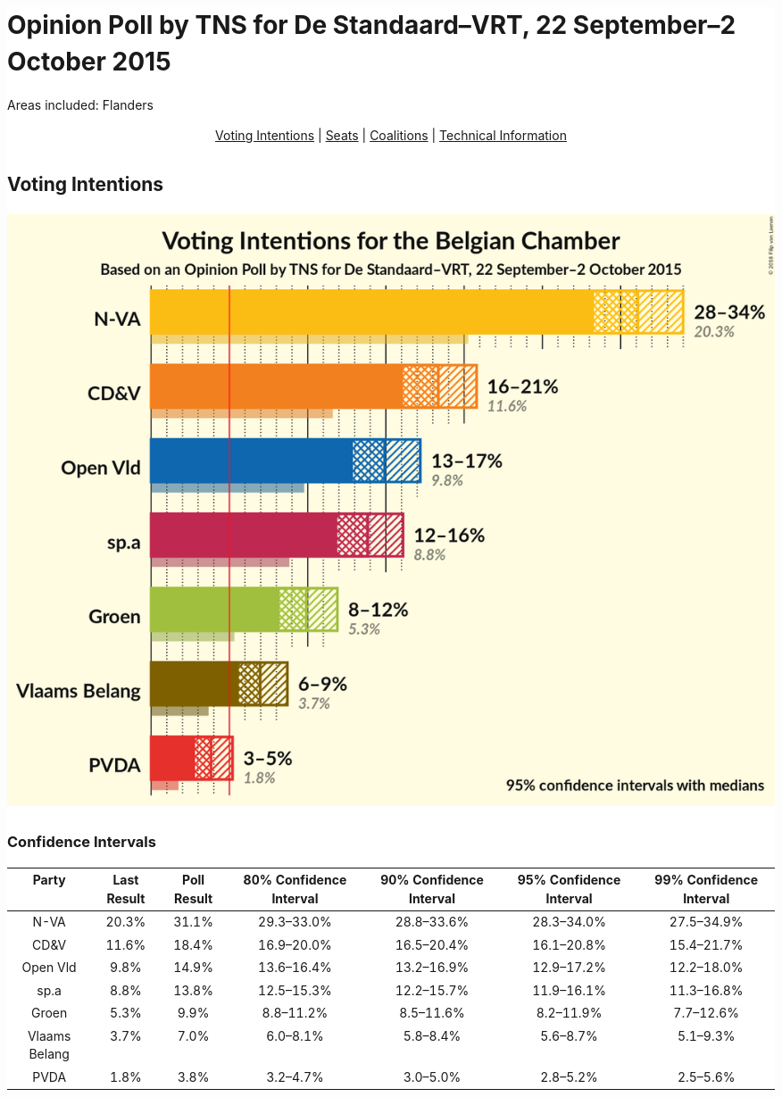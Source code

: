 # Opinion Poll by TNS for De Standaard–VRT, 22 September–2 October 2015

Areas included: Flanders

<p align="center"><a href="#voting-intentions">Voting Intentions</a> | <a href="#seats">Seats</a> | <a href="#coalitions">Coalitions</a> | <a href="#technical-information">Technical Information</a></p>

## Voting Intentions

![Graph with voting intentions not yet produced](2015-10-02-TNS.png "Voting Intentions")

### Confidence Intervals

| Party | Last Result | Poll Result | 80% Confidence Interval | 90% Confidence Interval | 95% Confidence Interval | 99% Confidence Interval |
|:-----:|:-----------:|:-----------:|:-----------------------:|:-----------------------:|:-----------------------:|:-----------------------:|
| N-VA | 20.3% | 31.1% | 29.3–33.0% |28.8–33.6% |28.3–34.0% |27.5–34.9% |
| CD&V | 11.6% | 18.4% | 16.9–20.0% |16.5–20.4% |16.1–20.8% |15.4–21.7% |
| Open Vld | 9.8% | 14.9% | 13.6–16.4% |13.2–16.9% |12.9–17.2% |12.2–18.0% |
| sp.a | 8.8% | 13.8% | 12.5–15.3% |12.2–15.7% |11.9–16.1% |11.3–16.8% |
| Groen | 5.3% | 9.9% | 8.8–11.2% |8.5–11.6% |8.2–11.9% |7.7–12.6% |
| Vlaams Belang | 3.7% | 7.0% | 6.0–8.1% |5.8–8.4% |5.6–8.7% |5.1–9.3% |
| PVDA | 1.8% | 3.8% | 3.2–4.7% |3.0–5.0% |2.8–5.2% |2.5–5.6% |
